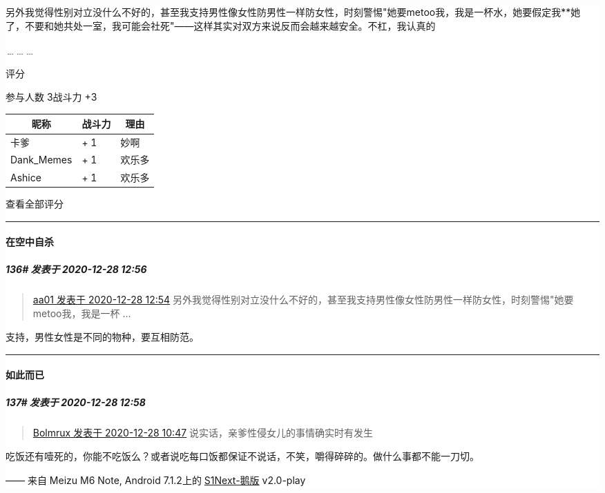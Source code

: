 


另外我觉得性别对立没什么不好的，甚至我支持男性像女性防男性一样防女性，时刻警惕"她要metoo我，我是一杯水，她要假定我**她了，不要和她共处一室，我可能会社死"——这样其实对双方来说反而会越来越安全。不杠，我认真的



﹍﹍﹍

评分





 参与人数 3战斗力 +3

|昵称|战斗力|理由|
|----|---|---|
| 卡爹| + 1|妙啊|
| Dank_Memes| + 1|欢乐多|
| Ashice| + 1|欢乐多|



查看全部评分






*****

####  在空中自杀  
##### 136#       发表于 2020-12-28 12:56



<blockquote><a href="httphttps://bbs.saraba1st.com/2b/forum.php?mod=redirect&amp;goto=findpost&amp;pid=49867097&amp;ptid=1979950" target="_blank">aa01 发表于 2020-12-28 12:54</a>
另外我觉得性别对立没什么不好的，甚至我支持男性像女性防男性一样防女性，时刻警惕"她要metoo我，我是一杯 ...</blockquote>
支持，男性女性是不同的物种，要互相防范。







*****

####  如此而已  
##### 137#       发表于 2020-12-28 12:58



<blockquote><a href="httphttps://bbs.saraba1st.com/2b/forum.php?mod=redirect&amp;goto=findpost&amp;pid=49865702&amp;ptid=1979950" target="_blank">Bolmrux 发表于 2020-12-28 10:47</a>
说实话，亲爹性侵女儿的事情确实时有发生</blockquote>
吃饭还有噎死的，你能不吃饭么？或者说吃每口饭都保证不说话，不笑，嚼得碎碎的。做什么事都不能一刀切。

—— 来自 Meizu M6 Note, Android 7.1.2上的 [S1Next-鹅版](https://github.com/ykrank/S1-Next/releases) v2.0-play
